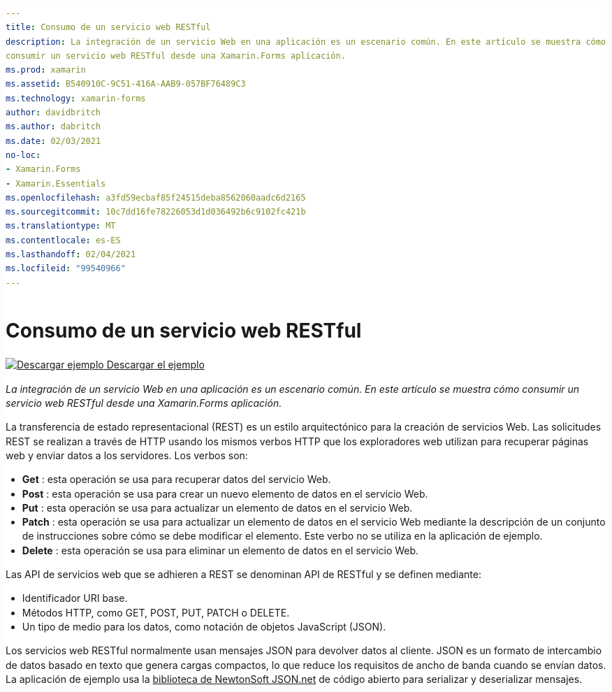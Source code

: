 ```yaml
---
title: Consumo de un servicio web RESTful
description: La integración de un servicio Web en una aplicación es un escenario común. En este artículo se muestra cómo consumir un servicio web RESTful desde una Xamarin.Forms aplicación.
ms.prod: xamarin
ms.assetid: B540910C-9C51-416A-AAB9-057BF76489C3
ms.technology: xamarin-forms
author: davidbritch
ms.author: dabritch
ms.date: 02/03/2021
no-loc:
- Xamarin.Forms
- Xamarin.Essentials
ms.openlocfilehash: a3fd59ecbaf85f24515deba8562060aadc6d2165
ms.sourcegitcommit: 10c7dd16fe78226053d1d036492b6c9102fc421b
ms.translationtype: MT
ms.contentlocale: es-ES
ms.lasthandoff: 02/04/2021
ms.locfileid: "99540966"
---
```

# <a name="consume-a-restful-web-service"></a>Consumo de un servicio web RESTful

[![Descargar ejemplo](~/media/shared/download.png) Descargar el ejemplo](/samples/xamarin/xamarin-forms-samples/webservices-todorest)

_La integración de un servicio Web en una aplicación es un escenario común. En este artículo se muestra cómo consumir un servicio web RESTful desde una Xamarin.Forms aplicación._

La transferencia de estado representacional (REST) es un estilo arquitectónico para la creación de servicios Web. Las solicitudes REST se realizan a través de HTTP usando los mismos verbos HTTP que los exploradores web utilizan para recuperar páginas web y enviar datos a los servidores. Los verbos son:

- **Get** : esta operación se usa para recuperar datos del servicio Web.
- **Post** : esta operación se usa para crear un nuevo elemento de datos en el servicio Web.
- **Put** : esta operación se usa para actualizar un elemento de datos en el servicio Web.
- **Patch** : esta operación se usa para actualizar un elemento de datos en el servicio Web mediante la descripción de un conjunto de instrucciones sobre cómo se debe modificar el elemento. Este verbo no se utiliza en la aplicación de ejemplo.
- **Delete** : esta operación se usa para eliminar un elemento de datos en el servicio Web.

Las API de servicios web que se adhieren a REST se denominan API de RESTful y se definen mediante:

- Identificador URI base.
- Métodos HTTP, como GET, POST, PUT, PATCH o DELETE.
- Un tipo de medio para los datos, como notación de objetos JavaScript (JSON).

Los servicios web RESTful normalmente usan mensajes JSON para devolver datos al cliente. JSON es un formato de intercambio de datos basado en texto que genera cargas compactos, lo que reduce los requisitos de ancho de banda cuando se envían datos. La aplicación de ejemplo usa la [biblioteca de NewtonSoft JSON.net](https://www.newtonsoft.com/json) de código abierto para serializar y deserializar mensajes.
